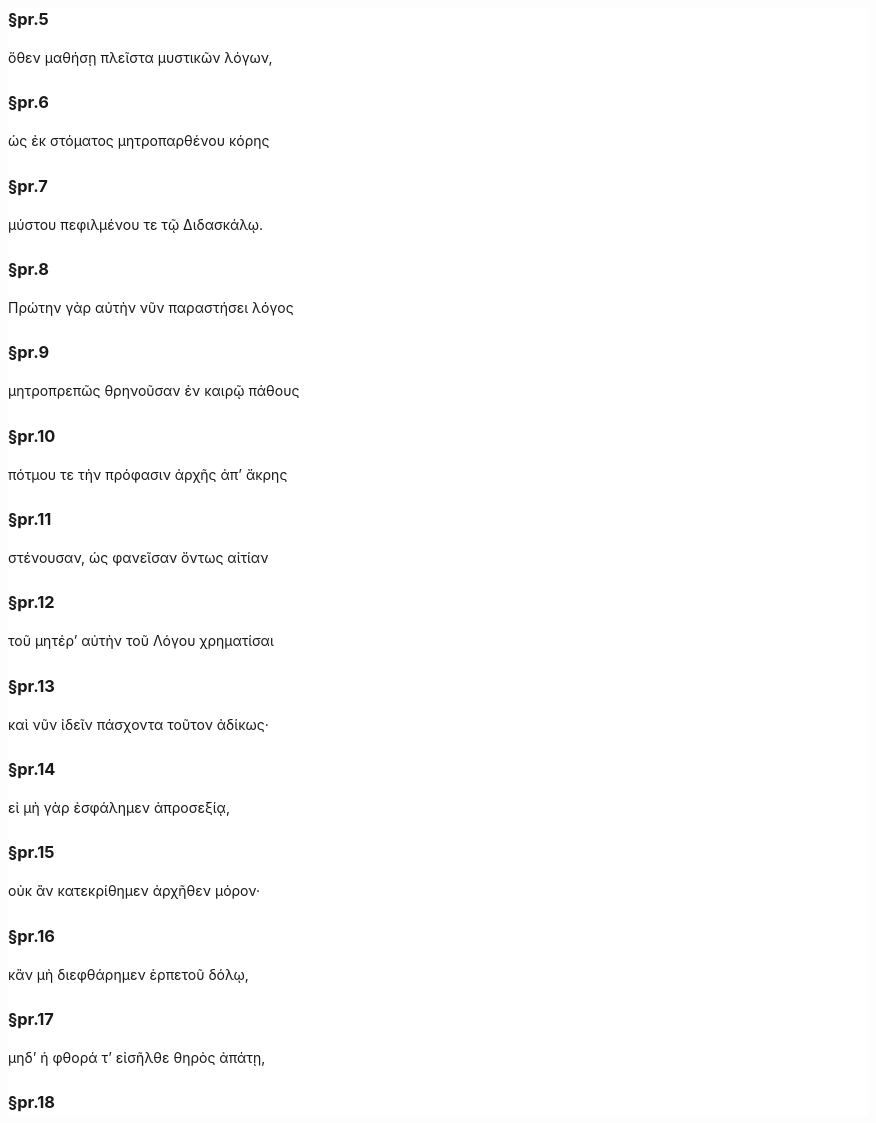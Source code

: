 ### §pr.5  

ὅθεν μαθήσῃ πλεῖστα μυστικῶν λόγων,  

### §pr.6  

ὡς ἐκ στόματος μητροπαρθένου κόρης  

### §pr.7  

μύστου πεφιλμένου τε τῷ Διδασκάλῳ.  

### §pr.8  

Πρώτην γὰρ αὐτὴν νῦν παραστήσει λόγος  

### §pr.9  

μητροπρεπῶς θρηνοῦσαν ἐν καιρῷ πάθους  

### §pr.10  

πότμου τε τὴν πρόφασιν ἀρχῆς ἀπ’ ἄκρης  

### §pr.11  

στένουσαν, ὡς φανεῖσαν ὄντως αἰτίαν  

### §pr.12  

τοῦ μητέρ’ αὐτὴν τοῦ Λόγου χρηματίσαι  

### §pr.13  

καὶ νῦν ἰδεῖν πάσχοντα τοῦτον ἀδίκως·  

### §pr.14  

εἰ μὴ γὰρ ἐσφάλημεν ἀπροσεξίᾳ,  

### §pr.15  

οὐκ ἂν κατεκρίθημεν ἀρχῆθεν μόρον·  

### §pr.16  

κἂν μὴ διεφθάρημεν ἑρπετοῦ δόλῳ,  

### §pr.17  

μηδ’ ἡ φθορά τ’ εἰσῆλθε θηρὸς ἀπάτῃ,  

### §pr.18  

